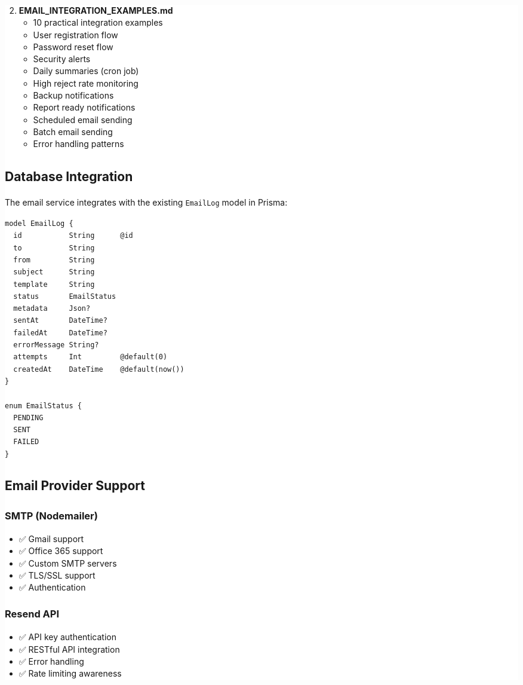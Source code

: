 2. **EMAIL_INTEGRATION_EXAMPLES.md**
   - 10 practical integration examples
   - User registration flow
   - Password reset flow
   - Security alerts
   - Daily summaries (cron job)
   - High reject rate monitoring
   - Backup notifications
   - Report ready notifications
   - Scheduled email sending
   - Batch email sending
   - Error handling patterns

## Database Integration

The email service integrates with the existing `EmailLog` model in Prisma:

```prisma
model EmailLog {
  id           String      @id
  to           String
  from         String
  subject      String
  template     String
  status       EmailStatus
  metadata     Json?
  sentAt       DateTime?
  failedAt     DateTime?
  errorMessage String?
  attempts     Int         @default(0)
  createdAt    DateTime    @default(now())
}

enum EmailStatus {
  PENDING
  SENT
  FAILED
}
```

## Email Provider Support

### SMTP (Nodemailer)
- ✅ Gmail support
- ✅ Office 365 support
- ✅ Custom SMTP servers
- ✅ TLS/SSL support
- ✅ Authentication

### Resend API
- ✅ API key authentication
- ✅ RESTful API integration
- ✅ Error handling
- ✅ Rate limiting awareness
